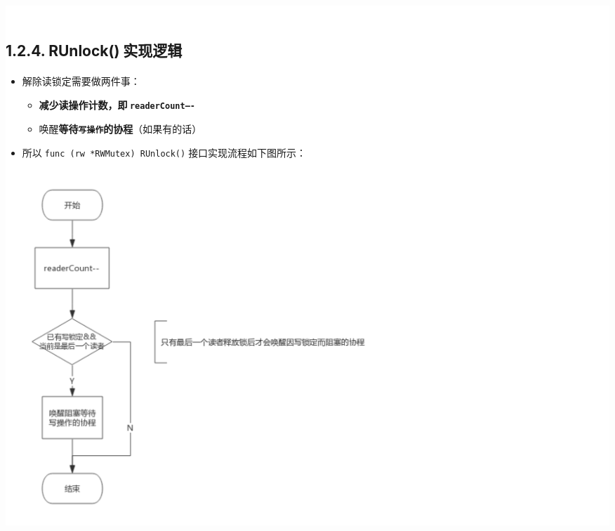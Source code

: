 <br>

## **1.2.4. RUnlock() 实现逻辑**
- 解除读锁定需要做两件事：

    - **减少读操作计数，即 `readerCount—-`**

    - 唤醒**等待`写操作`的协程**（如果有的话）

- 所以 `func (rw *RWMutex) RUnlock()` 接口实现流程如下图所示：

    <img src="../images/rwmutex-04-runlock.jpg" width="500" height="500" alt="rwmutex-04-runlock" align=center/>
